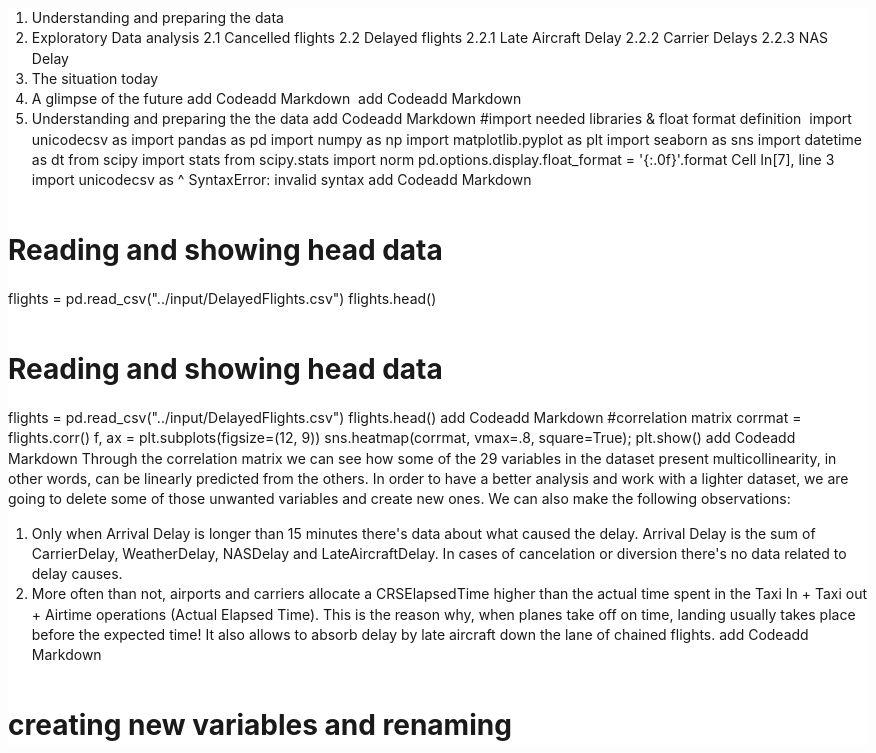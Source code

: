 1. Understanding and preparing the data
2. Exploratory Data analysis
2.1 Cancelled flights
2.2 Delayed flights
2.2.1 Late Aircraft Delay
2.2.2 Carrier Delays
2.2.3 NAS Delay
3. The situation today
4. A glimpse of the future
add Codeadd Markdown
​
add Codeadd Markdown
1. Understanding and preparing the the data
add Codeadd Markdown
#import needed libraries & float format definition
​
import unicodecsv as
import pandas as pd
import numpy as np
import matplotlib.pyplot as plt
import seaborn as sns
import datetime as dt
from scipy import stats
from scipy.stats import norm
​
pd.options.display.float_format = '{:.0f}'.format
  Cell In[7], line 3
    import unicodecsv as
                        ^
SyntaxError: invalid syntax
add Codeadd Markdown
# Reading and showing head data
flights = pd.read_csv("../input/DelayedFlights.csv")
flights.head()
# Reading and showing head data
flights = pd.read_csv("../input/DelayedFlights.csv")
flights.head()
add Codeadd Markdown
#correlation matrix
corrmat = flights.corr()
f, ax = plt.subplots(figsize=(12, 9))
sns.heatmap(corrmat, vmax=.8, square=True);
plt.show()
add Codeadd Markdown
Through the correlation matrix we can see how some of the 29 variables in the dataset present multicollinearity, in other words, can be linearly predicted from the others. In order to have a better analysis and work with a lighter dataset, we are going to delete some of those unwanted variables and create new ones.
We can also make the following observations:
1. Only when Arrival Delay is longer than 15 minutes there's data about what caused the delay. Arrival Delay is the sum of CarrierDelay, WeatherDelay, NASDelay and LateAircraftDelay. In cases of cancelation or diversion there's no data related to delay causes.
2. More often than not, airports and carriers allocate a CRSElapsedTime higher than the actual time spent in the Taxi In + Taxi out + Airtime operations (Actual Elapsed Time). This is the reason why, when planes take off on time, landing usually takes place before the expected time! It also allows to absorb delay by late aircraft down the lane of chained flights.
add Codeadd Markdown
​
# creating new variables and renaming 